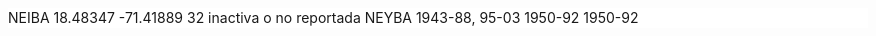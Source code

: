 </td>
<td style="text-align:left;">
</td>
<td style="text-align:left;">
</td>
<td style="text-align:left;">
</td>
<td style="text-align:left;">
</td>
<td style="text-align:left;">
</td>
<td style="text-align:left;">
</td>
<td style="text-align:left;">
</td>
<td style="text-align:left;">
</td>
<td style="text-align:left;">
</td>
<td style="text-align:left;">
</td>
<td style="text-align:left;">
</td>
<td style="text-align:left;">
</td>
<td style="text-align:left;">
</td>
</tr>
<tr>
<td style="text-align:right;">
</td>
<td style="text-align:left;">
NEIBA
</td>
<td style="text-align:right;">
18.48347
</td>
<td style="text-align:right;">
-71.41889
</td>
<td style="text-align:right;">
32
</td>
<td style="text-align:left;">
inactiva o no reportada
</td>
<td style="text-align:left;">
NEYBA
</td>
<td style="text-align:left;">
1943-88, 95-03
</td>
<td style="text-align:left;">
1950-92
</td>
<td style="text-align:left;">
1950-92
</td>
<td style="text-align:left;">
</td>
<td style="text-align:left;">
</td>
<td style="text-align:left;">
</td>